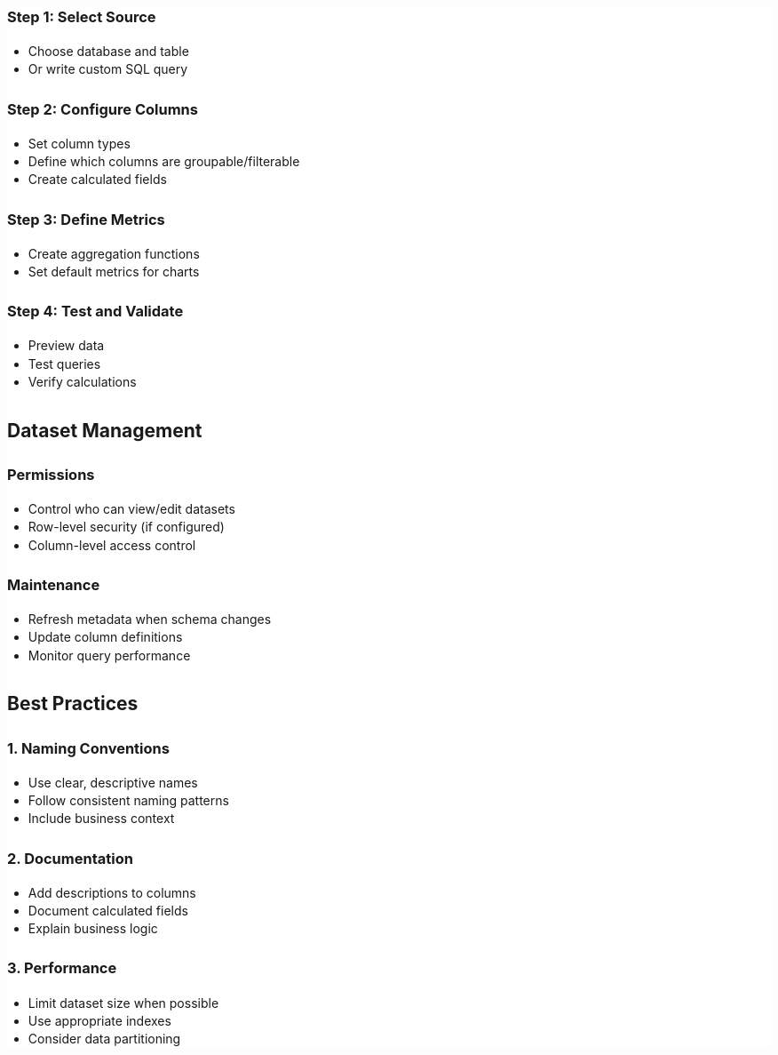 ### **Step 1: Select Source**
- Choose database and table
- Or write custom SQL query

### **Step 2: Configure Columns**
- Set column types
- Define which columns are groupable/filterable
- Create calculated fields

### **Step 3: Define Metrics**
- Create aggregation functions
- Set default metrics for charts

### **Step 4: Test and Validate**
- Preview data
- Test queries
- Verify calculations

## **Dataset Management**

### **Permissions**
- Control who can view/edit datasets
- Row-level security (if configured)
- Column-level access control

### **Maintenance**
- Refresh metadata when schema changes
- Update column definitions
- Monitor query performance

## **Best Practices**

### **1. Naming Conventions**
- Use clear, descriptive names
- Follow consistent naming patterns
- Include business context

### **2. Documentation**
- Add descriptions to columns
- Document calculated fields
- Explain business logic

### **3. Performance**
- Limit dataset size when possible
- Use appropriate indexes
- Consider data partitioning
